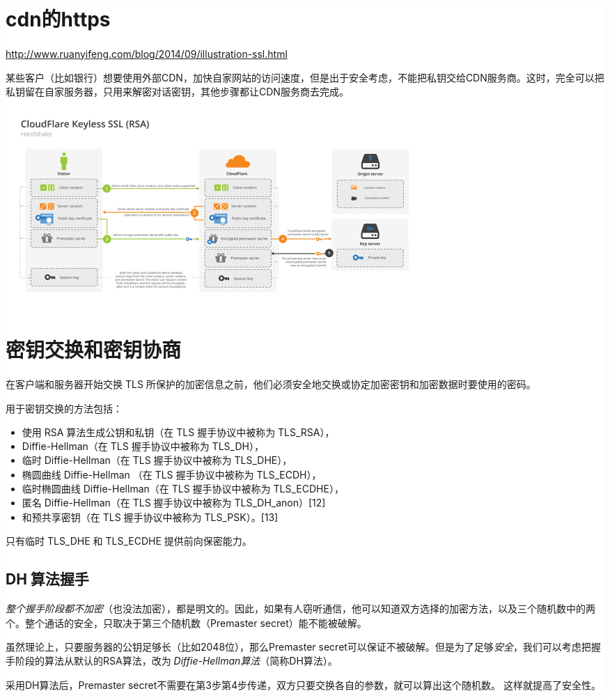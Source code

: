 # cdn的https
http://www.ruanyifeng.com/blog/2014/09/illustration-ssl.html

某些客户（比如银行）想要使用外部CDN，加快自家网站的访问速度，但是出于安全考虑，不能把私钥交给CDN服务商。这时，完全可以把私钥留在自家服务器，只用来解密对话密钥，其他步骤都让CDN服务商去完成。

![net-ssl-cdn.png](/img/net-ssl-cdn.png)

# 密钥交换和密钥协商
在客户端和服务器开始交换 TLS 所保护的加密信息之前，他们必须安全地交换或协定加密密钥和加密数据时要使用的密码。

用于密钥交换的方法包括：

- 使用 RSA 算法生成公钥和私钥（在 TLS 握手协议中被称为 TLS_RSA），
- Diffie-Hellman（在 TLS 握手协议中被称为 TLS_DH），
- 临时 Diffie-Hellman（在 TLS 握手协议中被称为 TLS_DHE），
- 椭圆曲线 Diffie-Hellman （在 TLS 握手协议中被称为 TLS_ECDH），
- 临时椭圆曲线 Diffie-Hellman（在 TLS 握手协议中被称为 TLS_ECDHE），
- 匿名 Diffie-Hellman（在 TLS 握手协议中被称为 TLS_DH_anon）[12]
- 和预共享密钥（在 TLS 握手协议中被称为 TLS_PSK）。[13]

只有临时 TLS_DHE 和 TLS_ECDHE 提供前向保密能力。

## DH 算法握手
*整个握手阶段都不加密*（也没法加密），都是明文的。因此，如果有人窃听通信，他可以知道双方选择的加密方法，以及三个随机数中的两个。整个通话的安全，只取决于第三个随机数（Premaster secret）能不能被破解。

虽然理论上，只要服务器的公钥足够长（比如2048位），那么Premaster secret可以保证不被破解。但是为了足够*安全*，我们可以考虑把握手阶段的算法从默认的RSA算法，改为 *Diffie-Hellman算法*（简称DH算法）。

采用DH算法后，Premaster secret不需要在第3步第4步传递，双方只要交换各自的参数，就可以算出这个随机数。
这样就提高了安全性。

[nginx ssl]: http://www.lovelucy.info/nginx-ssl-certificate-https-website.html
[ssl运行机制]: http://www.ruanyifeng.com/blog/2014/02/ssl_tls.html
[illustration-ssl]: http://www.ruanyifeng.com/blog/2014/09/illustration-ssl.html
[wiki_ssl]: http://zh.wikipedia.org/wiki/%E5%82%B3%E8%BC%B8%E5%B1%A4%E5%AE%89%E5%85%A8%E5%8D%94%E8%AD%B0
[nginx_https]: http://nginx.org/cn/docs/http/configuring_https_servers.html